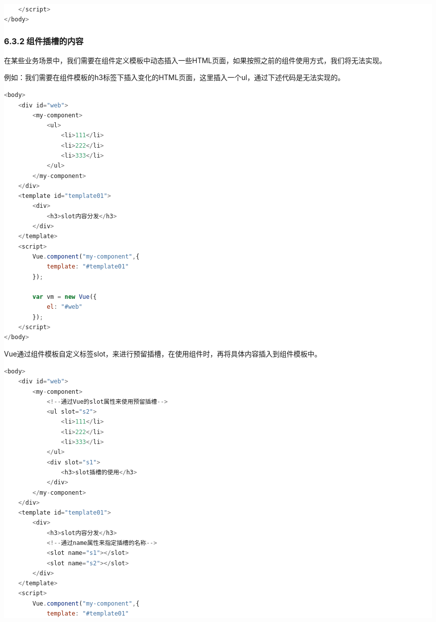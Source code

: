 ```javascript
    </script>
</body>
```

### 6.3.2 组件插槽的内容
在某些业务场景中，我们需要在组件定义模板中动态插入一些HTML页面，如果按照之前的组件使用方式，我们将无法实现。

例如：我们需要在组件模板的h3标签下插入变化的HTML页面，这里插入一个ul，通过下述代码是无法实现的。

```javascript
<body>
    <div id="web">
        <my-component>
            <ul>
                <li>111</li>
                <li>222</li>
                <li>333</li>
            </ul>
        </my-component>
    </div>
    <template id="template01">
        <div>
            <h3>slot内容分发</h3>
        </div>
    </template>
    <script>
        Vue.component("my-component",{
            template: "#template01"
        });

        var vm = new Vue({
            el: "#web"
        });
    </script>
</body>
```

Vue通过组件模板自定义标签slot，来进行预留插槽，在使用组件时，再将具体内容插入到组件模板中。

```javascript
<body>
    <div id="web">
        <my-component>
            <!--通过Vue的slot属性来使用预留插槽-->
            <ul slot="s2">
                <li>111</li>
                <li>222</li>
                <li>333</li>
            </ul>
            <div slot="s1">
                <h3>slot插槽的使用</h3>
            </div>
        </my-component>
    </div>
    <template id="template01">
        <div>
            <h3>slot内容分发</h3>
            <!--通过name属性来指定插槽的名称-->
            <slot name="s1"></slot>
            <slot name="s2"></slot>
        </div>
    </template>
    <script>
        Vue.component("my-component",{
            template: "#template01"
```